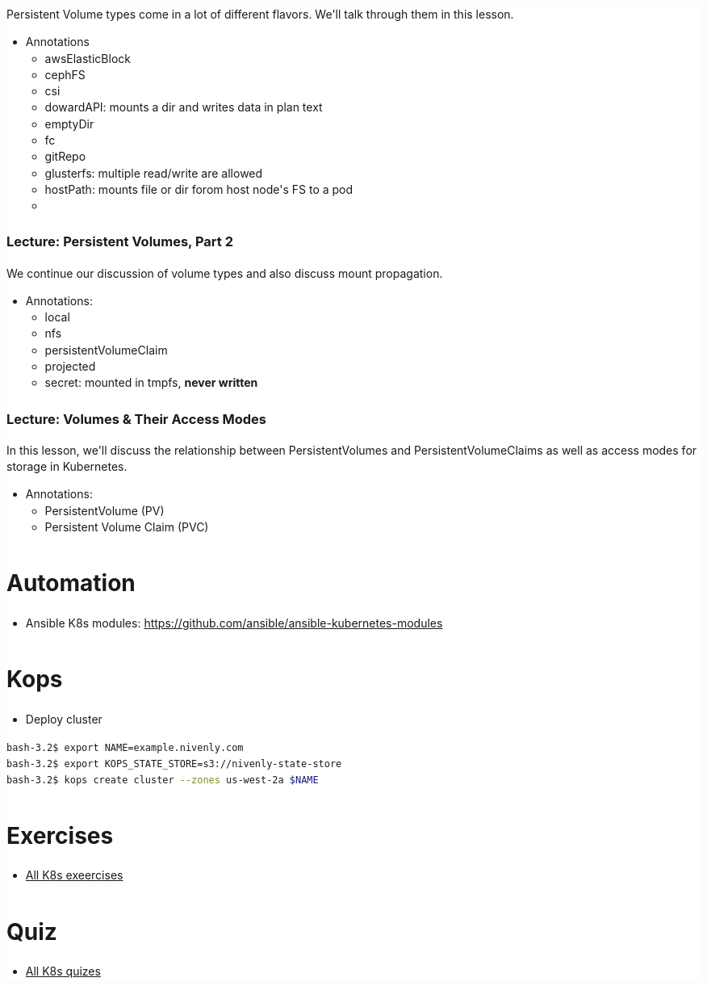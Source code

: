 Persistent Volume types come in a lot of different flavors.  We'll talk through them in this lesson.

* Annotations
  * awsElasticBlock
  * cephFS
  * csi
  * dowardAPI: mounts a dir and writes data in plan text
  * emptyDir
  * fc
  * gitRepo
  * glusterfs: multiple read/write are allowed
  * hostPath: mounts file or dir forom host node's FS to a pod
  * 

### Lecture: Persistent Volumes, Part 2

We continue our discussion of volume types and also discuss mount propagation.

* Annotations:
  * local
  * nfs
  * persistentVolumeClaim
  * projected
  * secret: mounted in tmpfs, **never written**

### Lecture: Volumes & Their Access Modes

In this lesson, we'll discuss the relationship between PersistentVolumes and PersistentVolumeClaims as well as access modes for storage in Kubernetes.

* Annotations:
  * PersistentVolume (PV)
  * Persistent Volume Claim (PVC)


# Automation

* Ansible K8s modules: https://github.com/ansible/ansible-kubernetes-modules


# Kops

* Deploy cluster

```bash
bash-3.2$ export NAME=example.nivenly.com
bash-3.2$ export KOPS_STATE_STORE=s3://nivenly-state-store
bash-3.2$ kops create cluster --zones us-west-2a $NAME 
```



# Exercises

* [All K8s exeercises](kubernets/KubeExercises.md)

# Quiz

* [All K8s quizes](kubernets/KubeQuiz.md)

